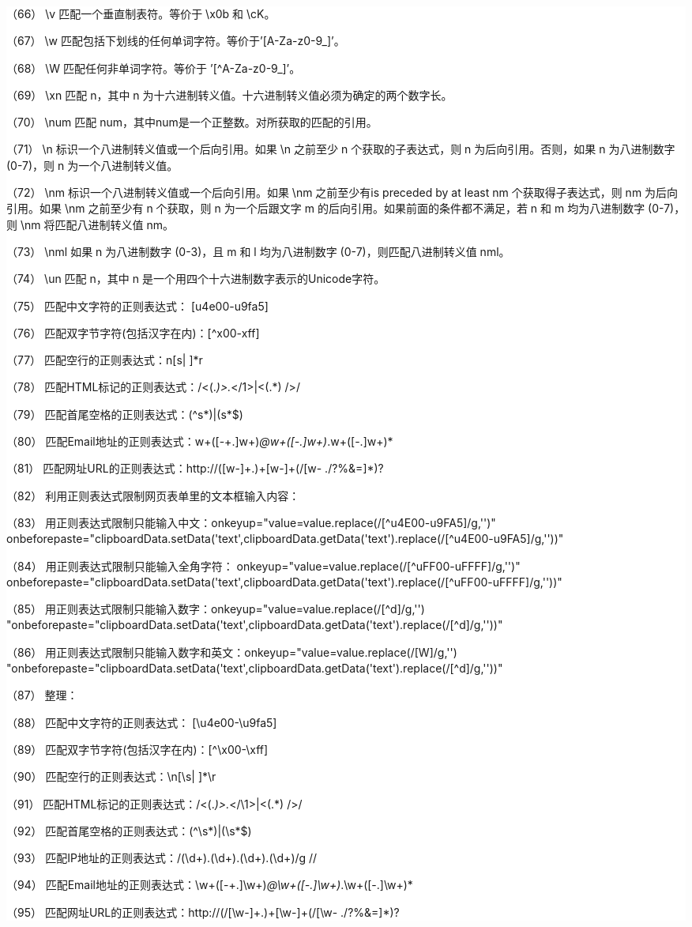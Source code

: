 （66）  \v 匹配一个垂直制表符。等价于 \x0b 和 \cK。

（67）  \w 匹配包括下划线的任何单词字符。等价于’[A-Za-z0-9_]’。

（68）  \W 匹配任何非单词字符。等价于 ’[^A-Za-z0-9_]’。

（69）  \xn 匹配 n，其中 n 为十六进制转义值。十六进制转义值必须为确定的两个数字长。

（70）  \num 匹配 num，其中num是一个正整数。对所获取的匹配的引用。

（71）  \n 标识一个八进制转义值或一个后向引用。如果 \n 之前至少 n 个获取的子表达式，则 n 为后向引用。否则，如果 n 为八进制数字 (0-7)，则 n 为一个八进制转义值。

（72）  \nm 标识一个八进制转义值或一个后向引用。如果 \nm 之前至少有is preceded by at least nm 个获取得子表达式，则 nm 为后向引用。如果 \nm 之前至少有 n 个获取，则 n 为一个后跟文字 m 的后向引用。如果前面的条件都不满足，若 n 和 m 均为八进制数字 (0-7)，则 \nm 将匹配八进制转义值 nm。

（73）  \nml 如果 n 为八进制数字 (0-3)，且 m 和 l 均为八进制数字 (0-7)，则匹配八进制转义值 nml。

（74）  \un 匹配 n，其中 n 是一个用四个十六进制数字表示的Unicode字符。

（75）  匹配中文字符的正则表达式： [u4e00-u9fa5]

（76）  匹配双字节字符(包括汉字在内)：[^x00-xff]

（77）  匹配空行的正则表达式：n[s| ]*r

（78）  匹配HTML标记的正则表达式：/<(.*)>.*</1>|<(.*) />/

（79）  匹配首尾空格的正则表达式：(^s*)|(s*$)

（80）  匹配Email地址的正则表达式：w+([-+.]w+)*@w+([-.]w+)*.w+([-.]w+)*

（81）  匹配网址URL的正则表达式：http://([w-]+.)+[w-]+(/[w- ./?%&=]*)?

（82）  利用正则表达式限制网页表单里的文本框输入内容：

（83）  用正则表达式限制只能输入中文：onkeyup="value=value.replace(/[^u4E00-u9FA5]/g,'')" onbeforepaste="clipboardData.setData('text',clipboardData.getData('text').replace(/[^u4E00-u9FA5]/g,''))"

（84）  用正则表达式限制只能输入全角字符： onkeyup="value=value.replace(/[^uFF00-uFFFF]/g,'')" onbeforepaste="clipboardData.setData('text',clipboardData.getData('text').replace(/[^uFF00-uFFFF]/g,''))"

（85）  用正则表达式限制只能输入数字：onkeyup="value=value.replace(/[^d]/g,'') "onbeforepaste="clipboardData.setData('text',clipboardData.getData('text').replace(/[^d]/g,''))"

（86）  用正则表达式限制只能输入数字和英文：onkeyup="value=value.replace(/[W]/g,'') "onbeforepaste="clipboardData.setData('text',clipboardData.getData('text').replace(/[^d]/g,''))"

（87）  整理：

（88）  匹配中文字符的正则表达式： [\u4e00-\u9fa5]

（89）  匹配双字节字符(包括汉字在内)：[^\x00-\xff]

（90）  匹配空行的正则表达式：\n[\s| ]*\r

（91）  匹配HTML标记的正则表达式：/<(.*)>.*<\/\1>|<(.*) \/>/

（92）  匹配首尾空格的正则表达式：(^\s*)|(\s*$)

（93）  匹配IP地址的正则表达式：/(\d+)\.(\d+)\.(\d+)\.(\d+)/g //

（94）  匹配Email地址的正则表达式：\w+([-+.]\w+)*@\w+([-.]\w+)*\.\w+([-.]\w+)*

（95）  匹配网址URL的正则表达式：http://(/[\w-]+\.)+[\w-]+(/[\w- ./?%&=]*)?
